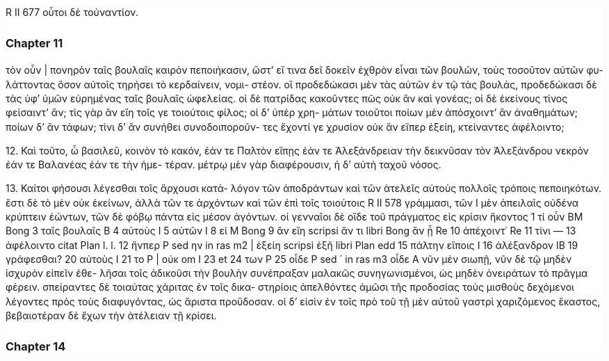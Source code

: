 <pb n="458"/>
<note type="marginal">R II 677</note> οὗτοι δὲ τοὐναντίον.</p>


### Chapter 11

<p>τὸν οὖν | πονηρὸν ταῖς
βουλαῖς καιρὸν πεποιήκασιν, ὥστ’ εἴ τινα δεῖ δοκεῖν
ἐχθρὸν εἶναι τῶν βουλῶν, τοὺς τοσοῦτον αὐτῶν φυ-
λάττοντας ὅσον αὐτοῖς τηρήσει τὸ κερδαίνειν, νομι-
<lb n="5"/> στέον. οἳ προδεδώκασι μὲν τὰς αὑτῶν ἐν τῷ τὰς
βουλάς, προδεδώκασι δὲ τὰς ὑφ’ ὑμῶν εὑρημένας ταῖς
βουλαῖς ὠφελείας. οἱ δὲ πατρίδας κακοῦντες πῶς οὐκ
ἂν καὶ γονέας; οἱ δὲ ἐκείνους τίνος φείσαιντ’ ἄν; τίς
γὰρ ἂν εἴη τοῖς γε τοιούτοις φίλος; οἱ δ’ ὑπὲρ χρη-
<lb n="10"/> μάτων τοιοῦτοι ποίων μὲν ἀπόσχοιντ’ ἂν ἀναθημάτων;
ποίων δ’ ἂν τάφων; τίνι δ’ ἂν συνήθει συνοδοιποροῦν-
τες ἔχοντί γε χρυσίον οὐκ ἂν εἴπερ ἐξείη, κτείναντες
ἀφέλοιντο;</p>
<p>12. Καὶ τοῦτο, ὦ βασιλεῦ, κοινὸν τὸ κακόν, ἐάν τε
<lb n="15"/> Παλτὸν εἴπῃς ἐάν τε Ἀλεξάνδρειαν τὴν δεικνῦσαν τὸν
Ἀλεξάνδρου νεκρὸν ἐάν τε Βαλανέας ἐάν τε τὴν ἡμε-
τέραν. μέτρῳ μὲν γὰρ διαφέρουσιν, ἡ δ’ αὐτὴ
ταχοῦ νόσος.</p>
<p>13. Καίτοι φήσουσι λέγεσθαι τοῖς ἄρχουσι κατά-
<lb n="20"/> λόγον τῶν ἀποδράντων καὶ τῶν ἀτελεῖς αὑτοὺς πολλοῖς
τρόποις πεποιηκότων. ἔστι δὲ τὸ μὲν οὐκ ἐκείνων,
ἀλλὰ τῶν τε ἀρχόντων καὶ τῶν ἐπὶ τοῖς τοιούτοις
<note type="marginal">R II 578</note> γράμμασι, τῶν Ι μὲν ἀπειλαῖς οὐδένα κρύπτειν
ἐώντων, τῶν δὲ φόβῳ πάντα εἰς μέσον ἀγόντων. οἱ
<lb n="25"/> γενναῖοι δὲ οἵδε τοῦ πράγματος εἰς κρίσιν ἥκοντος
<note type="footnote">1 τί οὖν ΒΜ Bong 3 ταῖς βουλαῖς Β 4 αὐτοὺς Ι
5 αὐτῶν Ι 8 εἰ Μ Βong 9 ἂν εἴη scripsi ἄν τι libri
Bong ἂν ᾗ Re 10 ἀπέχοιντ᾿ Re 11 τίνι — 13 ἀφέλοιντο
citat Plan l. l. 12 ἤνπερ Ρ sed ην in ras m2 | ἐξείη scripsi
ἐξῆ libri Plan edd 15 πάλτην εἴποις Ι 16 ἀλέξανδρον ΙΒ</note>
<note type="footnote">19 γράφεσθαι? 20 αὐτοὺς Ι 21 το Ρ | οὐκ om Ι
23 et 24 των Ρ 25 οἶδε Ρ sed ΄ in ras m3 οἷδε Α</note>

<pb n="459"/>
νῦν μὲν σιωπῇ, νῦν δὲ τῷ μηδὲν ἰσχυρὸν εἰπεῖν ἐθε-
λῆσαι τοῖς ἀδικοῦσι τὴν βουλὴν συνέπραξαν μαλακῶς
συνηγωνισμένοι, ὡς μηδὲν ὀνειράτων τὸ πρᾶγμα
φέρειν. σπείραντες δὲ τοιαύτας χάριτας ἐν τοῖς δικα-
στηρίοις ἀπελθόντες ἀμῶσι τῆς προδοσίας τοὺς μισθοὺς <lb n="5"/>
δεχόμενοι λέγοντες πρὸς τοὺς διαφυγόντας, ὡς ἄριστα
προὔδοσαν. οἱ δ’ εἰσὶν ἐν τοῖς πρὸ τοῦ τῇ μὲν αὑτοῦ
γαστρὶ χαριζόμενος ἕκαστος, βεβαιοτέραν δὲ ἔχων τὴν
ἀτέλειαν τῇ κρίσει.</p>


### Chapter 14
